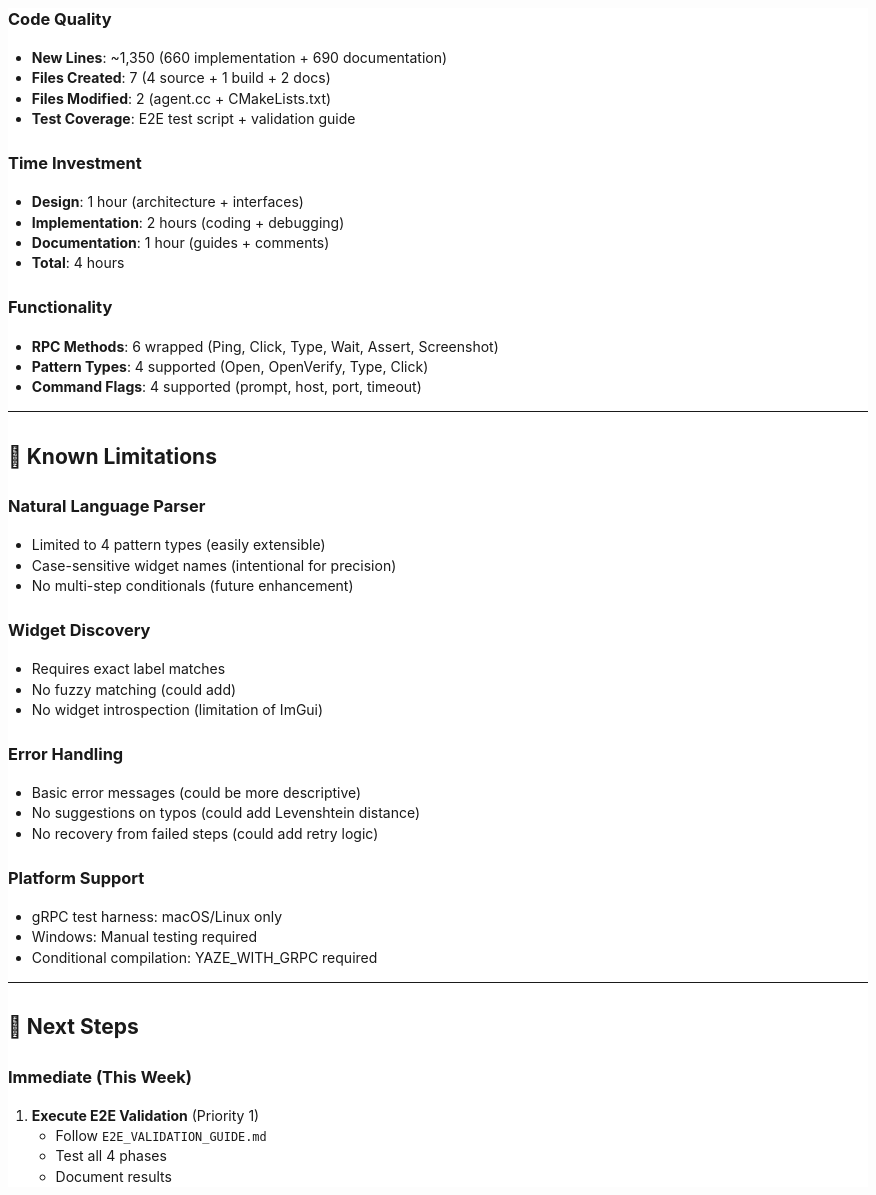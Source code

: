 ### Code Quality
- **New Lines**: ~1,350 (660 implementation + 690 documentation)
- **Files Created**: 7 (4 source + 1 build + 2 docs)
- **Files Modified**: 2 (agent.cc + CMakeLists.txt)
- **Test Coverage**: E2E test script + validation guide

### Time Investment
- **Design**: 1 hour (architecture + interfaces)
- **Implementation**: 2 hours (coding + debugging)
- **Documentation**: 1 hour (guides + comments)
- **Total**: 4 hours

### Functionality
- **RPC Methods**: 6 wrapped (Ping, Click, Type, Wait, Assert, Screenshot)
- **Pattern Types**: 4 supported (Open, OpenVerify, Type, Click)
- **Command Flags**: 4 supported (prompt, host, port, timeout)

---

## 🐛 Known Limitations

### Natural Language Parser
- Limited to 4 pattern types (easily extensible)
- Case-sensitive widget names (intentional for precision)
- No multi-step conditionals (future enhancement)

### Widget Discovery
- Requires exact label matches
- No fuzzy matching (could add)
- No widget introspection (limitation of ImGui)

### Error Handling
- Basic error messages (could be more descriptive)
- No suggestions on typos (could add Levenshtein distance)
- No recovery from failed steps (could add retry logic)

### Platform Support
- gRPC test harness: macOS/Linux only
- Windows: Manual testing required
- Conditional compilation: YAZE_WITH_GRPC required

---

## 🎯 Next Steps

### Immediate (This Week)
1. **Execute E2E Validation** (Priority 1)
   - Follow `E2E_VALIDATION_GUIDE.md`
   - Test all 4 phases
   - Document results
